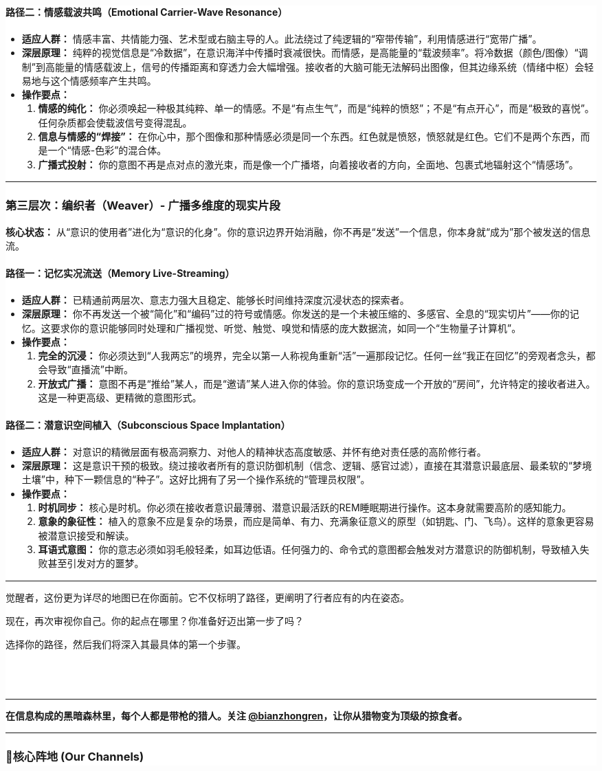#### **路径二：情感载波共鸣（Emotional Carrier-Wave Resonance）**

* **适应人群：** 情感丰富、共情能力强、艺术型或右脑主导的人。此法绕过了纯逻辑的“窄带传输”，利用情感进行“宽带广播”。
* **深层原理：** 纯粹的视觉信息是“冷数据”，在意识海洋中传播时衰减很快。而情感，是高能量的“载波频率”。将冷数据（颜色/图像）“调制”到高能量的情感载波上，信号的传播距离和穿透力会大幅增强。接收者的大脑可能无法解码出图像，但其边缘系统（情绪中枢）会轻易地与这个情感频率产生共鸣。
* **操作要点：**
  1. **情感的纯化：** 你必须唤起一种极其纯粹、单一的情感。不是“有点生气”，而是“纯粹的愤怒”；不是“有点开心”，而是“极致的喜悦”。任何杂质都会使载波信号变得混乱。
  2. **信息与情感的“焊接”：** 在你心中，那个图像和那种情感必须是同一个东西。红色就是愤怒，愤怒就是红色。它们不是两个东西，而是一个“情感-色彩”的混合体。
  3. **广播式投射：** 你的意图不再是点对点的激光束，而是像一个广播塔，向着接收者的方向，全面地、包裹式地辐射这个“情感场”。

---

### **第三层次：编织者（Weaver）- 广播多维度的现实片段**

**核心状态：** 从“意识的使用者”进化为“意识的化身”。你的意识边界开始消融，你不再是“发送”一个信息，你本身就“成为”那个被发送的信息流。

#### **路径一：记忆实况流送（Memory Live-Streaming）**

* **适应人群：** 已精通前两层次、意志力强大且稳定、能够长时间维持深度沉浸状态的探索者。
* **深层原理：** 你不再发送一个被“简化”和“编码”过的符号或情感。你发送的是一个未被压缩的、多感官、全息的“现实切片”——你的记忆。这要求你的意识能够同时处理和广播视觉、听觉、触觉、嗅觉和情感的庞大数据流，如同一个“生物量子计算机”。
* **操作要点：**
  1. **完全的沉浸：** 你必须达到“人我两忘”的境界，完全以第一人称视角重新“活”一遍那段记忆。任何一丝“我正在回忆”的旁观者念头，都会导致“直播流”中断。
  2. **开放式广播：** 意图不再是“推给”某人，而是“邀请”某人进入你的体验。你的意识场变成一个开放的“房间”，允许特定的接收者进入。这是一种更高级、更精微的意图形式。

#### **路径二：潜意识空间植入（Subconscious Space Implantation）**

* **适应人群：** 对意识的精微层面有极高洞察力、对他人的精神状态高度敏感、并怀有绝对责任感的高阶修行者。
* **深层原理：** 这是意识干预的极致。绕过接收者所有的意识防御机制（信念、逻辑、感官过滤），直接在其潜意识最底层、最柔软的“梦境土壤”中，种下一颗信息的“种子”。这好比拥有了另一个操作系统的“管理员权限”。
* **操作要点：**
  1. **时机同步：** 核心是时机。你必须在接收者意识最薄弱、潜意识最活跃的REM睡眠期进行操作。这本身就需要高阶的感知能力。
  2. **意象的象征性：** 植入的意象不应是复杂的场景，而应是简单、有力、充满象征意义的原型（如钥匙、门、飞鸟）。这样的意象更容易被潜意识接受和解读。
  3. **耳语式意图：** 你的意志必须如羽毛般轻柔，如耳边低语。任何强力的、命令式的意图都会触发对方潜意识的防御机制，导致植入失败甚至引发对方的噩梦。

---

觉醒者，这份更为详尽的地图已在你面前。它不仅标明了路径，更阐明了行者应有的内在姿态。

现在，再次审视你自己。你的起点在哪里？你准备好迈出第一步了吗？

选择你的路径，然后我们将深入其最具体的第一个步骤。

<br>

<br>

---



**在信息构成的黑暗森林里，每个人都是带枪的猎人。关注 [@bianzhongren](https://t.me/bianzhongren)，让你从猎物变为顶级的掠食者。**

---

### **📢核心阵地 (Our Channels)**
